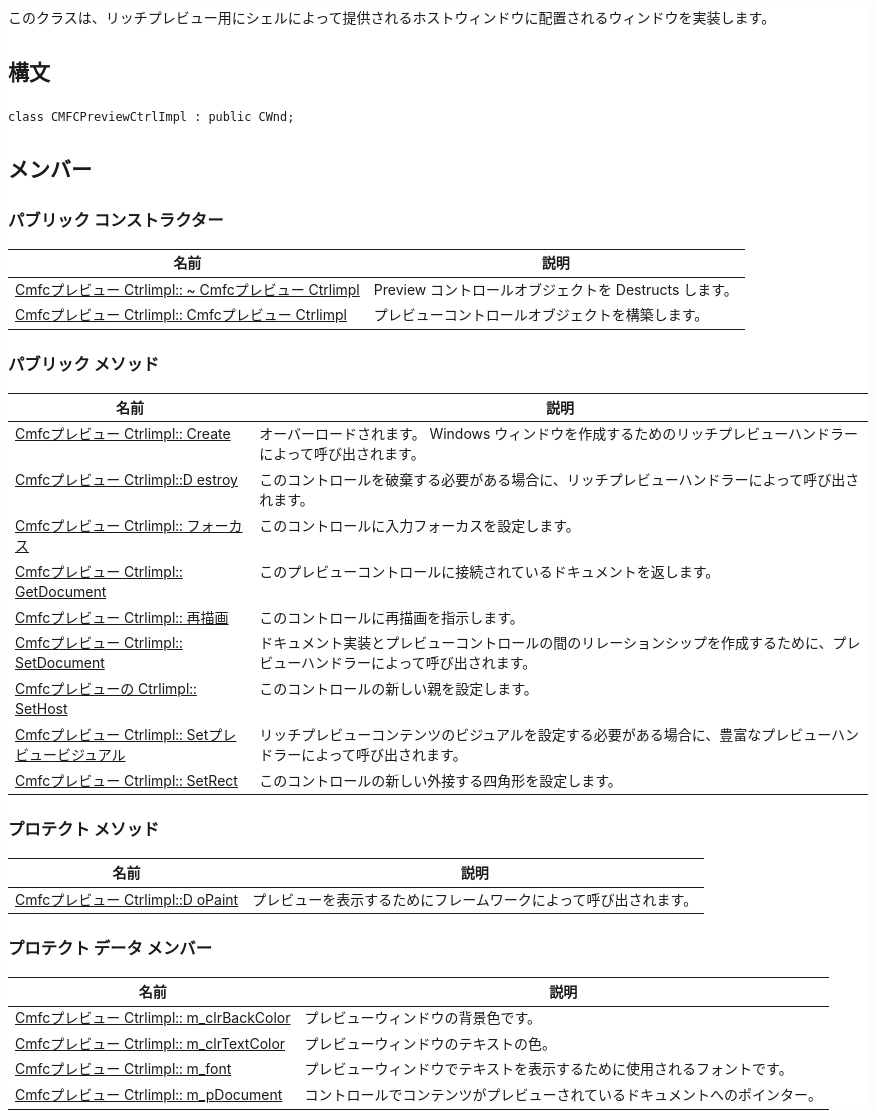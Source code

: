 このクラスは、リッチプレビュー用にシェルによって提供されるホストウィンドウに配置されるウィンドウを実装します。

## <a name="syntax"></a>構文

```
class CMFCPreviewCtrlImpl : public CWnd;
```

## <a name="members"></a>メンバー

### <a name="public-constructors"></a>パブリック コンストラクター

|名前|説明|
|----------|-----------------|
|[Cmfcプレビュー Ctrlimpl:: ~ Cmfcプレビュー Ctrlimpl](#dtor)|Preview コントロールオブジェクトを Destructs します。|
|[Cmfcプレビュー Ctrlimpl:: Cmfcプレビュー Ctrlimpl](#cmfcpreviewctrlimpl)|プレビューコントロールオブジェクトを構築します。|

### <a name="public-methods"></a>パブリック メソッド

|名前|説明|
|----------|-----------------|
|[Cmfcプレビュー Ctrlimpl:: Create](#create)|オーバーロードされます。 Windows ウィンドウを作成するためのリッチプレビューハンドラーによって呼び出されます。|
|[Cmfcプレビュー Ctrlimpl::D estroy](#destroy)|このコントロールを破棄する必要がある場合に、リッチプレビューハンドラーによって呼び出されます。|
|[Cmfcプレビュー Ctrlimpl:: フォーカス](#focus)|このコントロールに入力フォーカスを設定します。|
|[Cmfcプレビュー Ctrlimpl:: GetDocument](#getdocument)|このプレビューコントロールに接続されているドキュメントを返します。|
|[Cmfcプレビュー Ctrlimpl:: 再描画](#redraw)|このコントロールに再描画を指示します。|
|[Cmfcプレビュー Ctrlimpl:: SetDocument](#setdocument)|ドキュメント実装とプレビューコントロールの間のリレーションシップを作成するために、プレビューハンドラーによって呼び出されます。|
|[Cmfcプレビューの Ctrlimpl:: SetHost](#sethost)|このコントロールの新しい親を設定します。|
|[Cmfcプレビュー Ctrlimpl:: Setプレビュービジュアル](#setpreviewvisuals)|リッチプレビューコンテンツのビジュアルを設定する必要がある場合に、豊富なプレビューハンドラーによって呼び出されます。|
|[Cmfcプレビュー Ctrlimpl:: SetRect](#setrect)|このコントロールの新しい外接する四角形を設定します。|

### <a name="protected-methods"></a>プロテクト メソッド

|名前|説明|
|----------|-----------------|
|[Cmfcプレビュー Ctrlimpl::D oPaint](#dopaint)|プレビューを表示するためにフレームワークによって呼び出されます。|

### <a name="protected-data-members"></a>プロテクト データ メンバー

|名前|説明|
|----------|-----------------|
|[Cmfcプレビュー Ctrlimpl:: m_clrBackColor](#m_clrbackcolor)|プレビューウィンドウの背景色です。|
|[Cmfcプレビュー Ctrlimpl:: m_clrTextColor](#m_clrtextcolor)|プレビューウィンドウのテキストの色。|
|[Cmfcプレビュー Ctrlimpl:: m_font](#m_font)|プレビューウィンドウでテキストを表示するために使用されるフォントです。|
|[Cmfcプレビュー Ctrlimpl:: m_pDocument](#m_pdocument)|コントロールでコンテンツがプレビューされているドキュメントへのポインター。|
